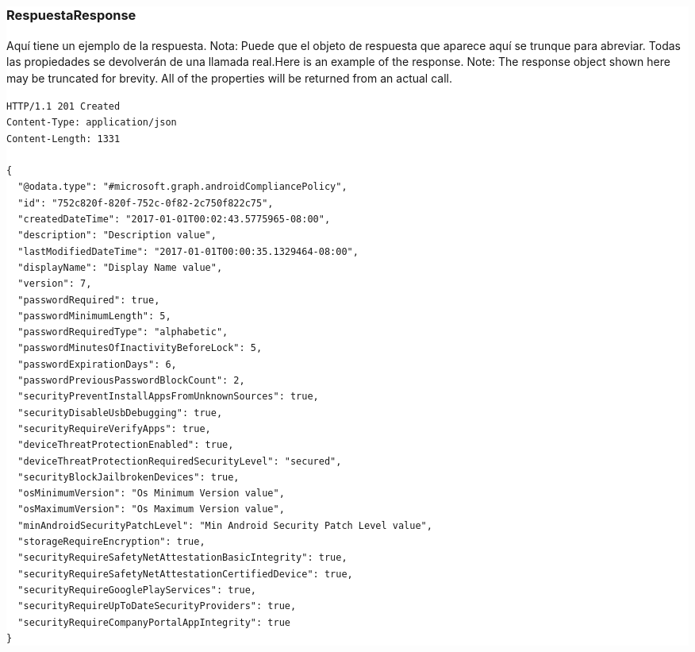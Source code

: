 ### <a name="response"></a><span data-ttu-id="e85c3-226">Respuesta</span><span class="sxs-lookup"><span data-stu-id="e85c3-226">Response</span></span>
<span data-ttu-id="e85c3-p113">Aquí tiene un ejemplo de la respuesta. Nota: Puede que el objeto de respuesta que aparece aquí se trunque para abreviar. Todas las propiedades se devolverán de una llamada real.</span><span class="sxs-lookup"><span data-stu-id="e85c3-p113">Here is an example of the response. Note: The response object shown here may be truncated for brevity. All of the properties will be returned from an actual call.</span></span>
``` http
HTTP/1.1 201 Created
Content-Type: application/json
Content-Length: 1331

{
  "@odata.type": "#microsoft.graph.androidCompliancePolicy",
  "id": "752c820f-820f-752c-0f82-2c750f822c75",
  "createdDateTime": "2017-01-01T00:02:43.5775965-08:00",
  "description": "Description value",
  "lastModifiedDateTime": "2017-01-01T00:00:35.1329464-08:00",
  "displayName": "Display Name value",
  "version": 7,
  "passwordRequired": true,
  "passwordMinimumLength": 5,
  "passwordRequiredType": "alphabetic",
  "passwordMinutesOfInactivityBeforeLock": 5,
  "passwordExpirationDays": 6,
  "passwordPreviousPasswordBlockCount": 2,
  "securityPreventInstallAppsFromUnknownSources": true,
  "securityDisableUsbDebugging": true,
  "securityRequireVerifyApps": true,
  "deviceThreatProtectionEnabled": true,
  "deviceThreatProtectionRequiredSecurityLevel": "secured",
  "securityBlockJailbrokenDevices": true,
  "osMinimumVersion": "Os Minimum Version value",
  "osMaximumVersion": "Os Maximum Version value",
  "minAndroidSecurityPatchLevel": "Min Android Security Patch Level value",
  "storageRequireEncryption": true,
  "securityRequireSafetyNetAttestationBasicIntegrity": true,
  "securityRequireSafetyNetAttestationCertifiedDevice": true,
  "securityRequireGooglePlayServices": true,
  "securityRequireUpToDateSecurityProviders": true,
  "securityRequireCompanyPortalAppIntegrity": true
}
```








